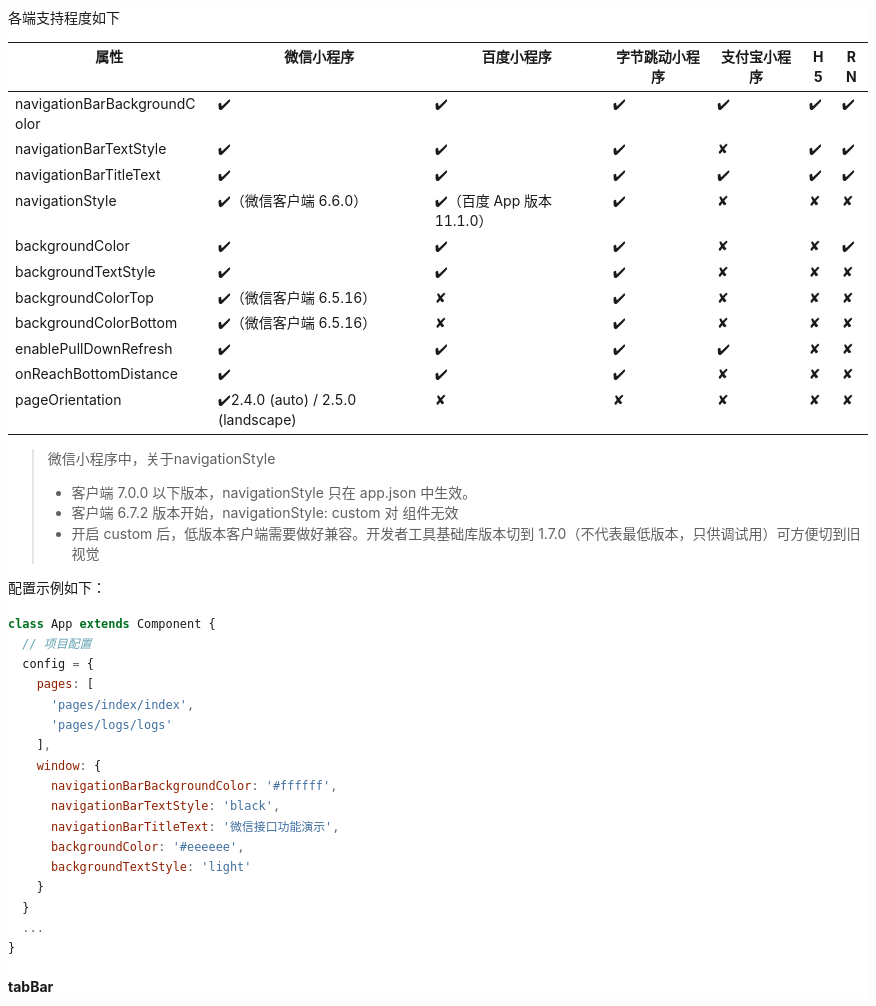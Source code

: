 各端支持程度如下

| 属性 | 微信小程序 | 百度小程序 | 字节跳动小程序 | 支付宝小程序 | H5 | RN |
| - | - | - | - | - | - | - |
| navigationBarBackgroundColor | ✔️ | ✔️|✔️|✔️|✔️|✔️|
| navigationBarTextStyle | ✔️ | ✔️|✔️|  ✘ |✔️|✔️|
| navigationBarTitleText | ✔️ | ✔️|✔️| ✔️ |✔️|✔️|
| navigationStyle | ✔️（微信客户端 6.6.0） | ✔️（百度 App 版本 11.1.0）|✔️|  ✘ | ✘| ✘|
| backgroundColor | ✔️ | ✔️|✔️| ✘ |✘|✔️|
| backgroundTextStyle | ✔️ | ✔️|✔️| ✘ |✘|✘|
| backgroundColorTop |✔️（微信客户端 6.5.16） | ✘|✔️| ✘ |✘|✘|
| backgroundColorBottom | ✔️（微信客户端 6.5.16） | ✘|✔️| ✘ |✘|✘|
| enablePullDownRefresh | ✔️ | ✔️|✔️| ✔️ |✘|✘|
| onReachBottomDistance | ✔️ | ✔️|✔️| ✘ |✘|✘|
|pageOrientation | ✔️2.4.0 (auto) / 2.5.0 (landscape) | ✘|✘| ✘ |✘|✘|

> 微信小程序中，关于navigationStyle</br>
> - 客户端 7.0.0 以下版本，navigationStyle 只在 app.json 中生效。</br>
> - 客户端 6.7.2 版本开始，navigationStyle: custom 对 <web-view> 组件无效</br>
> - 开启 custom 后，低版本客户端需要做好兼容。开发者工具基础库版本切到 1.7.0（不代表最低版本，只供调试用）可方便切到旧视觉

配置示例如下：

```jsx
class App extends Component {
  // 项目配置
  config = {
    pages: [
      'pages/index/index',
      'pages/logs/logs'
    ],
    window: {
      navigationBarBackgroundColor: '#ffffff',
      navigationBarTextStyle: 'black',
      navigationBarTitleText: '微信接口功能演示',
      backgroundColor: '#eeeeee',
      backgroundTextStyle: 'light'
    }
  }
  ...
}
```

#### tabBar
